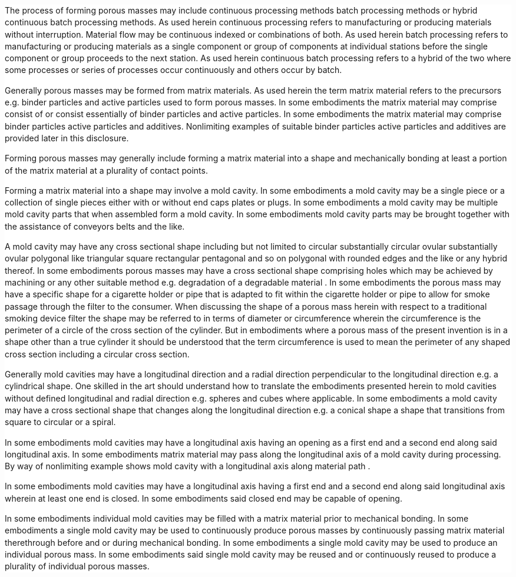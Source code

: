 The process of forming porous masses may include continuous processing methods batch processing methods or hybrid continuous batch processing methods. As used herein continuous processing refers to manufacturing or producing materials without interruption. Material flow may be continuous indexed or combinations of both. As used herein batch processing refers to manufacturing or producing materials as a single component or group of components at individual stations before the single component or group proceeds to the next station. As used herein continuous batch processing refers to a hybrid of the two where some processes or series of processes occur continuously and others occur by batch.

Generally porous masses may be formed from matrix materials. As used herein the term matrix material refers to the precursors e.g. binder particles and active particles used to form porous masses. In some embodiments the matrix material may comprise consist of or consist essentially of binder particles and active particles. In some embodiments the matrix material may comprise binder particles active particles and additives. Nonlimiting examples of suitable binder particles active particles and additives are provided later in this disclosure.

Forming porous masses may generally include forming a matrix material into a shape and mechanically bonding at least a portion of the matrix material at a plurality of contact points.

Forming a matrix material into a shape may involve a mold cavity. In some embodiments a mold cavity may be a single piece or a collection of single pieces either with or without end caps plates or plugs. In some embodiments a mold cavity may be multiple mold cavity parts that when assembled form a mold cavity. In some embodiments mold cavity parts may be brought together with the assistance of conveyors belts and the like.

A mold cavity may have any cross sectional shape including but not limited to circular substantially circular ovular substantially ovular polygonal like triangular square rectangular pentagonal and so on polygonal with rounded edges and the like or any hybrid thereof. In some embodiments porous masses may have a cross sectional shape comprising holes which may be achieved by machining or any other suitable method e.g. degradation of a degradable material . In some embodiments the porous mass may have a specific shape for a cigarette holder or pipe that is adapted to fit within the cigarette holder or pipe to allow for smoke passage through the filter to the consumer. When discussing the shape of a porous mass herein with respect to a traditional smoking device filter the shape may be referred to in terms of diameter or circumference wherein the circumference is the perimeter of a circle of the cross section of the cylinder. But in embodiments where a porous mass of the present invention is in a shape other than a true cylinder it should be understood that the term circumference is used to mean the perimeter of any shaped cross section including a circular cross section.

Generally mold cavities may have a longitudinal direction and a radial direction perpendicular to the longitudinal direction e.g. a cylindrical shape. One skilled in the art should understand how to translate the embodiments presented herein to mold cavities without defined longitudinal and radial direction e.g. spheres and cubes where applicable. In some embodiments a mold cavity may have a cross sectional shape that changes along the longitudinal direction e.g. a conical shape a shape that transitions from square to circular or a spiral.

In some embodiments mold cavities may have a longitudinal axis having an opening as a first end and a second end along said longitudinal axis. In some embodiments matrix material may pass along the longitudinal axis of a mold cavity during processing. By way of nonlimiting example shows mold cavity with a longitudinal axis along material path .

In some embodiments mold cavities may have a longitudinal axis having a first end and a second end along said longitudinal axis wherein at least one end is closed. In some embodiments said closed end may be capable of opening.

In some embodiments individual mold cavities may be filled with a matrix material prior to mechanical bonding. In some embodiments a single mold cavity may be used to continuously produce porous masses by continuously passing matrix material therethrough before and or during mechanical bonding. In some embodiments a single mold cavity may be used to produce an individual porous mass. In some embodiments said single mold cavity may be reused and or continuously reused to produce a plurality of individual porous masses.
